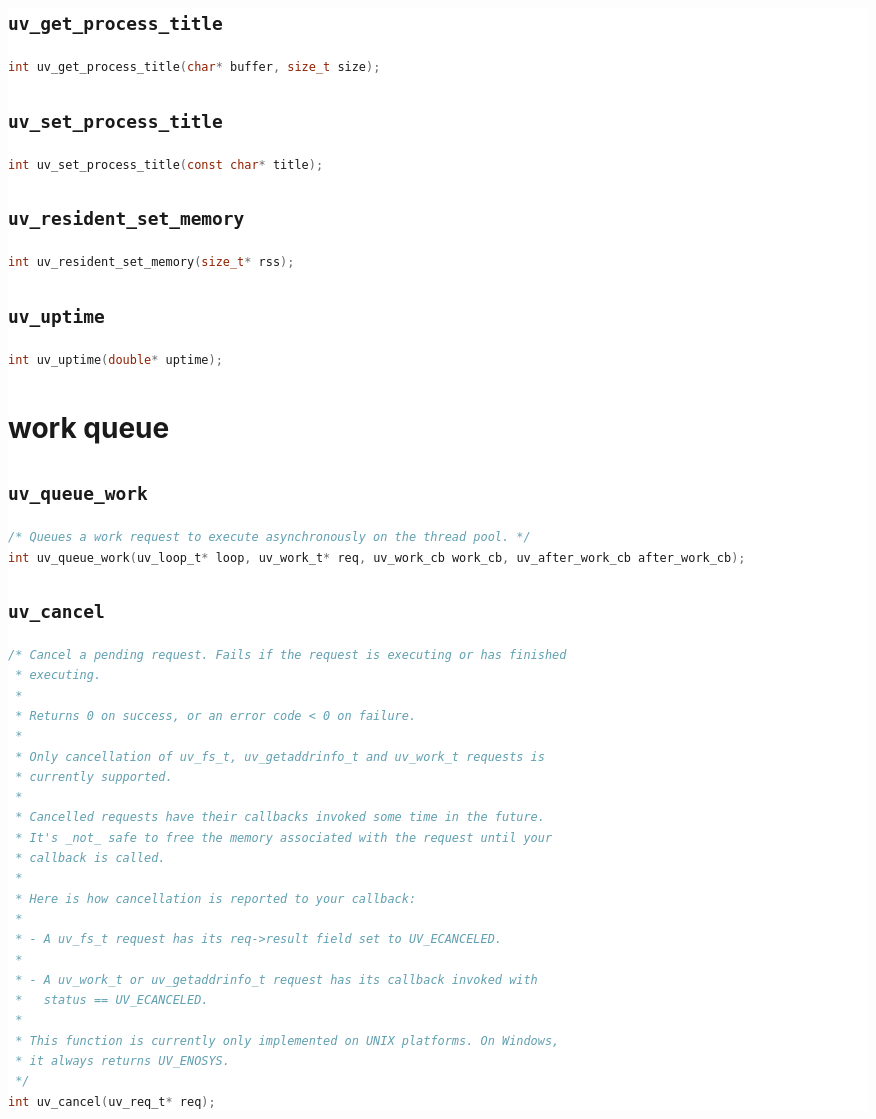 ## `uv_get_process_title`

```c
int uv_get_process_title(char* buffer, size_t size);
```

## `uv_set_process_title`

```c
int uv_set_process_title(const char* title);
```

## `uv_resident_set_memory`

```c
int uv_resident_set_memory(size_t* rss);
```

## `uv_uptime`

```c
int uv_uptime(double* uptime);
```


# work queue

## `uv_queue_work`

```c
/* Queues a work request to execute asynchronously on the thread pool. */
int uv_queue_work(uv_loop_t* loop, uv_work_t* req, uv_work_cb work_cb, uv_after_work_cb after_work_cb);
```

## `uv_cancel`

```c
/* Cancel a pending request. Fails if the request is executing or has finished
 * executing.
 *
 * Returns 0 on success, or an error code < 0 on failure.
 *
 * Only cancellation of uv_fs_t, uv_getaddrinfo_t and uv_work_t requests is
 * currently supported.
 *
 * Cancelled requests have their callbacks invoked some time in the future.
 * It's _not_ safe to free the memory associated with the request until your
 * callback is called.
 *
 * Here is how cancellation is reported to your callback:
 *
 * - A uv_fs_t request has its req->result field set to UV_ECANCELED.
 *
 * - A uv_work_t or uv_getaddrinfo_t request has its callback invoked with
 *   status == UV_ECANCELED.
 *
 * This function is currently only implemented on UNIX platforms. On Windows,
 * it always returns UV_ENOSYS.
 */
int uv_cancel(uv_req_t* req);
```
